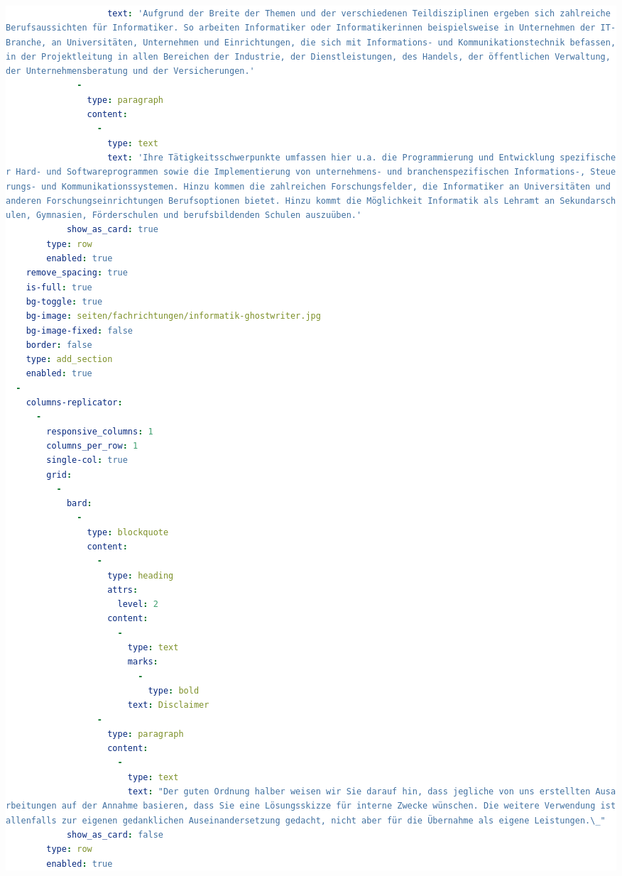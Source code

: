 ```yaml
                    text: 'Aufgrund der Breite der Themen und der verschiedenen Teildisziplinen ergeben sich zahlreiche Berufsaussichten für Informatiker. So arbeiten Informatiker oder Informatikerinnen beispielsweise in Unternehmen der IT-Branche, an Universitäten, Unternehmen und Einrichtungen, die sich mit Informations- und Kommunikationstechnik befassen, in der Projektleitung in allen Bereichen der Industrie, der Dienstleistungen, des Handels, der öffentlichen Verwaltung, der Unternehmensberatung und der Versicherungen.'
              -
                type: paragraph
                content:
                  -
                    type: text
                    text: 'Ihre Tätigkeitsschwerpunkte umfassen hier u.a. die Programmierung und Entwicklung spezifischer Hard- und Softwareprogrammen sowie die Implementierung von unternehmens- und branchenspezifischen Informations-, Steuerungs- und Kommunikationssystemen. Hinzu kommen die zahlreichen Forschungsfelder, die Informatiker an Universitäten und anderen Forschungseinrichtungen Berufsoptionen bietet. Hinzu kommt die Möglichkeit Informatik als Lehramt an Sekundarschulen, Gymnasien, Förderschulen und berufsbildenden Schulen auszuüben.'
            show_as_card: true
        type: row
        enabled: true
    remove_spacing: true
    is-full: true
    bg-toggle: true
    bg-image: seiten/fachrichtungen/informatik-ghostwriter.jpg
    bg-image-fixed: false
    border: false
    type: add_section
    enabled: true
  -
    columns-replicator:
      -
        responsive_columns: 1
        columns_per_row: 1
        single-col: true
        grid:
          -
            bard:
              -
                type: blockquote
                content:
                  -
                    type: heading
                    attrs:
                      level: 2
                    content:
                      -
                        type: text
                        marks:
                          -
                            type: bold
                        text: Disclaimer
                  -
                    type: paragraph
                    content:
                      -
                        type: text
                        text: "Der guten Ordnung halber weisen wir Sie darauf hin, dass jegliche von uns erstellten Ausarbeitungen auf der Annahme basieren, dass Sie eine Lösungsskizze für interne Zwecke wünschen. Die weitere Verwendung ist allenfalls zur eigenen gedanklichen Auseinandersetzung gedacht, nicht aber für die Übernahme als eigene Leistungen.\_"
            show_as_card: false
        type: row
        enabled: true
```
